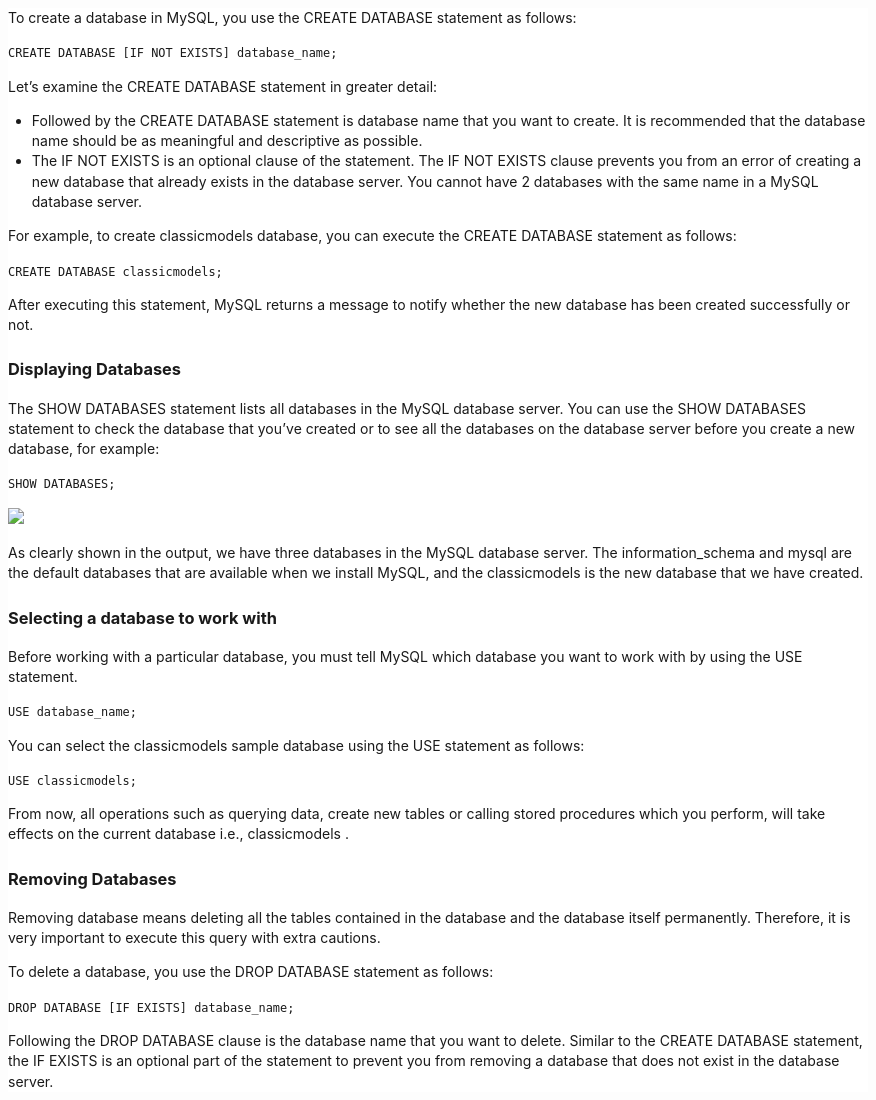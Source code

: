 To create a database in MySQL, you use the CREATE DATABASE  statement as follows:

`CREATE DATABASE [IF NOT EXISTS] database_name;`

Let’s examine the CREATE DATABASE  statement in greater detail:

- Followed by the CREATE DATABASE  statement is database name that you want to create. It is recommended that the database name should be as meaningful and descriptive as possible.
- The IF NOT EXISTS  is an optional clause of the statement. The IF NOT EXISTS clause prevents you from an error of creating a new database that already exists in the database server. You cannot have 2 databases with the same name in a MySQL database server.

For example, to create classicmodels database, you can execute the CREATE DATABASE  statement as follows:

`CREATE DATABASE classicmodels;`

After executing this statement, MySQL returns a message to notify whether the new database has been created successfully or not.


### Displaying Databases
The SHOW DATABASES statement lists all databases in the MySQL database server. You can use the SHOW DATABASES statement to check the database that you’ve created or to see all the databases on the database server before you create a new database, for example:

`SHOW DATABASES;`

![](https://user-images.githubusercontent.com/25608527/97274773-1ea2ac00-185b-11eb-9c26-e7caabfd6c70.jpg)

As clearly shown in the output, we have three databases in the MySQL database server. The information_schema  and mysql are the default databases that are available when we install MySQL, and the classicmodels is the new database that we have created.


### Selecting a database to work with
Before working with a particular database, you must tell MySQL which database you want to work with by using the USE  statement.

`USE database_name;`

You can select the classicmodels  sample database using the USE statement as follows:

`USE classicmodels;`

From now, all operations such as querying data, create new tables or calling stored procedures which you perform, will take effects on the current database i.e., classicmodels .


### Removing Databases
Removing database means deleting all the tables contained in the database and the database itself permanently. Therefore, it is very important to execute this query with extra cautions.

To delete a database, you use the DROP DATABASE statement as follows:

`DROP DATABASE [IF EXISTS] database_name;`

Following the DROP DATABASE  clause is the database name that you want to delete. Similar to the CREATE DATABASE  statement, the IF EXISTS  is an optional part of the statement to prevent you from removing a database that does not exist in the database server.
